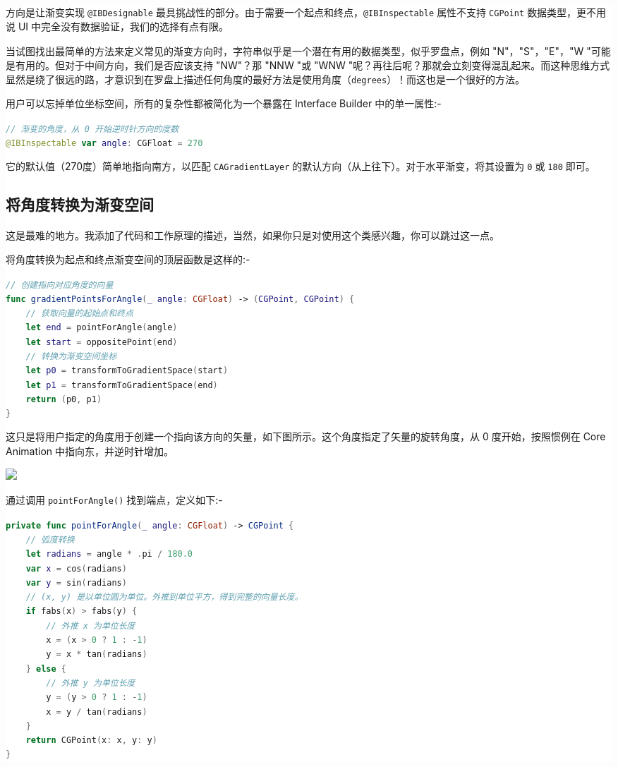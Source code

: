 方向是让渐变实现 `@IBDesignable` 最具挑战性的部分。由于需要一个起点和终点，`@IBInspectable` 属性不支持 `CGPoint` 数据类型，更不用说 UI 中完全没有数据验证，我们的选择有点有限。

当试图找出最简单的方法来定义常见的渐变方向时，字符串似乎是一个潜在有用的数据类型，似乎罗盘点，例如 "N"，"S"，"E"，"W "可能是有用的。但对于中间方向，我们是否应该支持 "NW"？那 "NNW "或 "WNW "呢？再往后呢？那就会立刻变得混乱起来。而这种思维方式显然是绕了很远的路，才意识到在罗盘上描述任何角度的最好方法是使用角度（`degrees`）！而这也是一个很好的方法。

用户可以忘掉单位坐标空间，所有的复杂性都被简化为一个暴露在 Interface Builder 中的单一属性:-

```swift
// 渐变的角度，从 0 开始逆时针方向的度数
@IBInspectable var angle: CGFloat = 270
```

它的默认值（270度）简单地指向南方，以匹配 `CAGradientLayer` 的默认方向（从上往下）。对于水平渐变，将其设置为 `0` 或 `180` 即可。


## 将角度转换为渐变空间

这是最难的地方。我添加了代码和工作原理的描述，当然，如果你只是对使用这个类感兴趣，你可以跳过这一点。

将角度转换为起点和终点渐变空间的顶层函数是这样的:-

```swift
// 创建指向对应角度的向量
func gradientPointsForAngle(_ angle: CGFloat) -> (CGPoint, CGPoint) {
    // 获取向量的起始点和终点
    let end = pointForAngle(angle)
    let start = oppositePoint(end)
    // 转换为渐变空间坐标
    let p0 = transformToGradientSpace(start)
    let p1 = transformToGradientSpace(end)
    return (p0, p1)
}
```

这只是将用户指定的角度用于创建一个指向该方向的矢量，如下图所示。这个角度指定了矢量的旋转角度，从 0 度开始，按照惯例在 Core Animation 中指向东，并逆时针增加。

![](https://appcodelabs.com/wp-content/uploads/2017/12/unit-circle-gradient-vector.png)

通过调用 `pointForAngle()` 找到端点，定义如下:-

```swift
private func pointForAngle(_ angle: CGFloat) -> CGPoint {
    // 弧度转换
    let radians = angle * .pi / 180.0
    var x = cos(radians)
    var y = sin(radians)
    // (x, y) 是以单位圆为单位。外推到单位平方，得到完整的向量长度。
    if fabs(x) > fabs(y) {
        // 外推 x 为单位长度
        x = (x > 0 ? 1 : -1)
        y = x * tan(radians)
    } else {
        // 外推 y 为单位长度
        y = (y > 0 ? 1 : -1)
        x = y / tan(radians)
    }
    return CGPoint(x: x, y: y)
}
```
